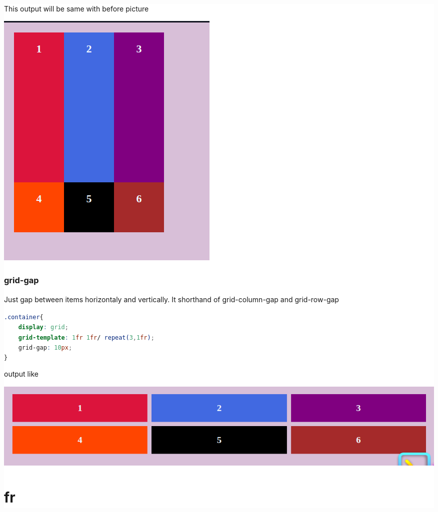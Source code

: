 This output will be same with before picture

![grid-template-rows](./img/grid-template-rows.png)

### grid-gap
Just gap between items horizontaly and vertically. It shorthand of grid-column-gap and grid-row-gap

```css
.container{
    display: grid;
    grid-template: 1fr 1fr/ repeat(3,1fr);
    grid-gap: 10px;
}
```

output like

![gap](./img/gap.png)

fr
===
